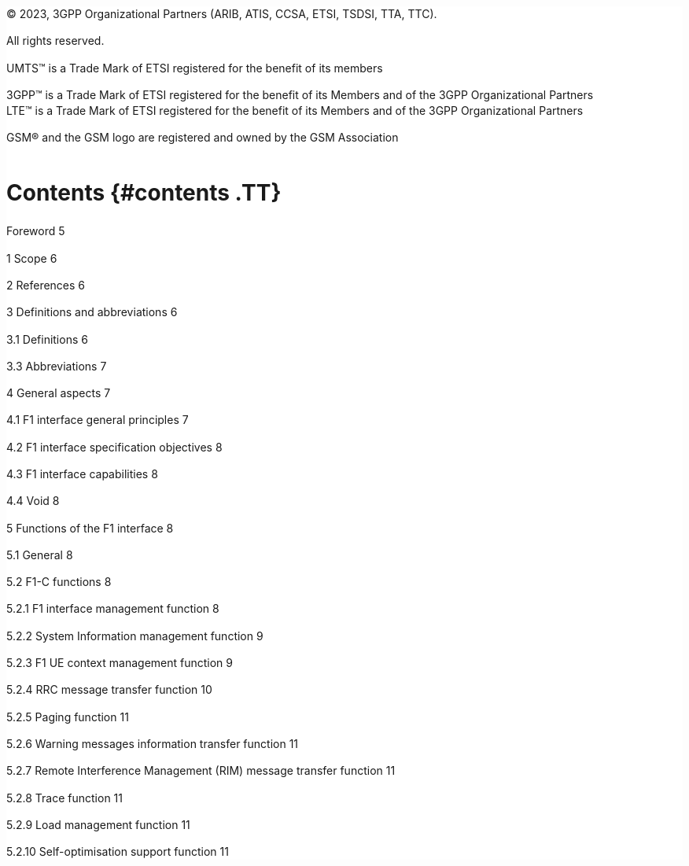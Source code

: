 © 2023, 3GPP Organizational Partners (ARIB, ATIS, CCSA, ETSI, TSDSI,
TTA, TTC).

All rights reserved.

UMTS™ is a Trade Mark of ETSI registered for the benefit of its members

3GPP™ is a Trade Mark of ETSI registered for the benefit of its Members
and of the 3GPP Organizational Partners\
LTE™ is a Trade Mark of ETSI registered for the benefit of its Members
and of the 3GPP Organizational Partners

GSM® and the GSM logo are registered and owned by the GSM Association

 Contents {#contents .TT}
========

Foreword 5

1 Scope 6

2 References 6

3 Definitions and abbreviations 6

3.1 Definitions 6

3.3 Abbreviations 7

4 General aspects 7

4.1 F1 interface general principles 7

4.2 F1 interface specification objectives 8

4.3 F1 interface capabilities 8

4.4 Void 8

5 Functions of the F1 interface 8

5.1 General 8

5.2 F1-C functions 8

5.2.1 F1 interface management function 8

5.2.2 System Information management function 9

5.2.3 F1 UE context management function 9

5.2.4 RRC message transfer function 10

5.2.5 Paging function 11

5.2.6 Warning messages information transfer function 11

5.2.7 Remote Interference Management (RIM) message transfer function 11

5.2.8 Trace function 11

5.2.9 Load management function 11

5.2.10 Self-optimisation support function 11
